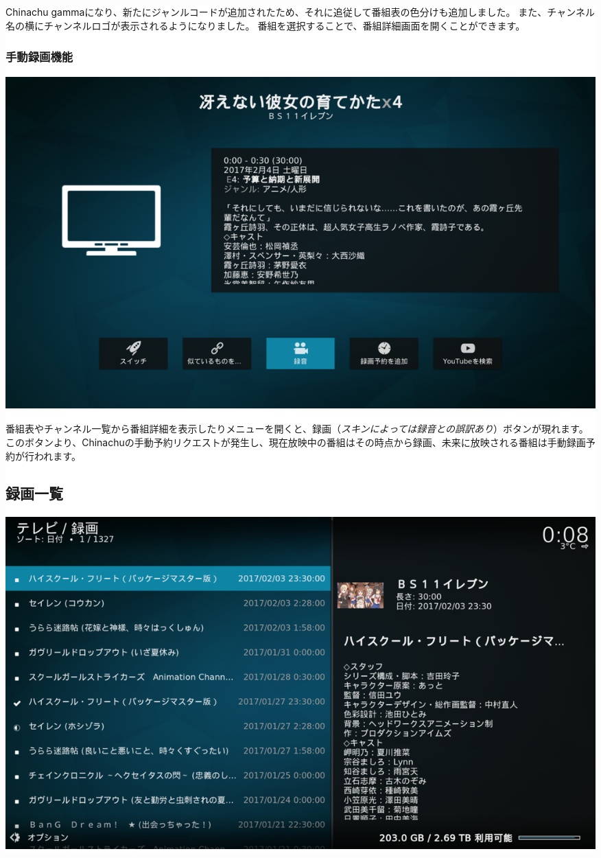 Chinachu gammaになり、新たにジャンルコードが追加されたため、それに追従して番組表の色分けも追加しました。
また、チャンネル名の横にチャンネルロゴが表示されるようになりました。
番組を選択することで、番組詳細画面を開くことができます。


### 手動録画機能

![manual reserving](/blog/resources/images/2017/02/04/program-detail.png)

番組表やチャンネル一覧から番組詳細を表示したりメニューを開くと、録画（_スキンによっては録音との誤訳あり_）ボタンが現れます。
このボタンより、Chinachuの手動予約リクエストが発生し、現在放映中の番組はその時点から録画、未来に放映される番組は手動録画予約が行われます。

## 録画一覧

![recording list](/blog/resources/images/2017/02/04/recording-list.png)

